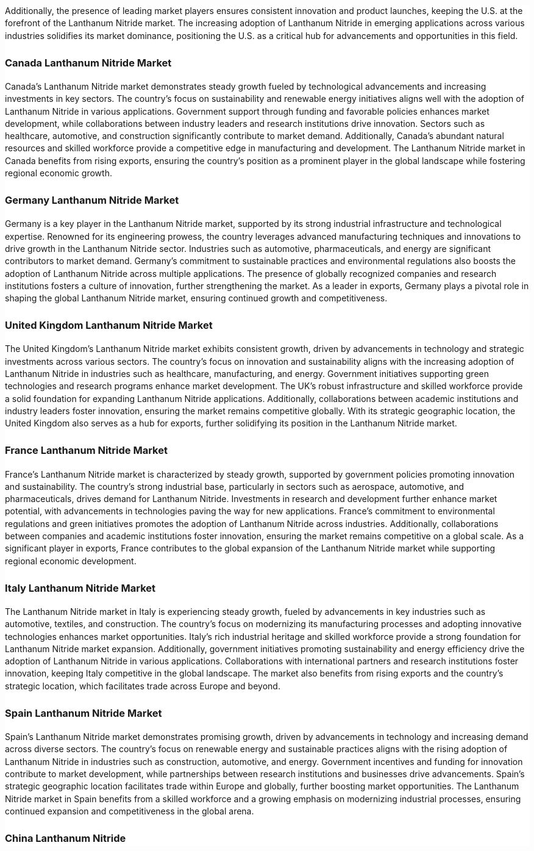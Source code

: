 Additionally, the presence of leading market players ensures consistent innovation and product launches, keeping the U.S. at the forefront of the Lanthanum Nitride market. The increasing adoption of Lanthanum Nitride in emerging applications across various industries solidifies its market dominance, positioning the U.S. as a critical hub for advancements and opportunities in this field.</p><h3>Canada Lanthanum Nitride Market</h3><p>Canada&rsquo;s Lanthanum Nitride market demonstrates steady growth fueled by technological advancements and increasing investments in key sectors. The country&rsquo;s focus on sustainability and renewable energy initiatives aligns well with the adoption of Lanthanum Nitride in various applications. Government support through funding and favorable policies enhances market development, while collaborations between industry leaders and research institutions drive innovation. Sectors such as healthcare, automotive, and construction significantly contribute to market demand. Additionally, Canada&rsquo;s abundant natural resources and skilled workforce provide a competitive edge in manufacturing and development. The Lanthanum Nitride market in Canada benefits from rising exports, ensuring the country&rsquo;s position as a prominent player in the global landscape while fostering regional economic growth.</p><h3>Germany Lanthanum Nitride Market</h3><p>Germany is a key player in the Lanthanum Nitride market, supported by its strong industrial infrastructure and technological expertise. Renowned for its engineering prowess, the country leverages advanced manufacturing techniques and innovations to drive growth in the Lanthanum Nitride sector. Industries such as automotive, pharmaceuticals, and energy are significant contributors to market demand. Germany&rsquo;s commitment to sustainable practices and environmental regulations also boosts the adoption of Lanthanum Nitride across multiple applications. The presence of globally recognized companies and research institutions fosters a culture of innovation, further strengthening the market. As a leader in exports, Germany plays a pivotal role in shaping the global Lanthanum Nitride market, ensuring continued growth and competitiveness.</p><h3>United Kingdom Lanthanum Nitride Market</h3><p>The United Kingdom&rsquo;s Lanthanum Nitride market exhibits consistent growth, driven by advancements in technology and strategic investments across various sectors. The country&rsquo;s focus on innovation and sustainability aligns with the increasing adoption of Lanthanum Nitride in industries such as healthcare, manufacturing, and energy. Government initiatives supporting green technologies and research programs enhance market development. The UK&rsquo;s robust infrastructure and skilled workforce provide a solid foundation for expanding Lanthanum Nitride applications. Additionally, collaborations between academic institutions and industry leaders foster innovation, ensuring the market remains competitive globally. With its strategic geographic location, the United Kingdom also serves as a hub for exports, further solidifying its position in the Lanthanum Nitride market.</p><h3>France Lanthanum Nitride Market</h3><p>France&rsquo;s Lanthanum Nitride market is characterized by steady growth, supported by government policies promoting innovation and sustainability. The country&rsquo;s strong industrial base, particularly in sectors such as aerospace, automotive, and pharmaceuticals, drives demand for Lanthanum Nitride. Investments in research and development further enhance market potential, with advancements in technologies paving the way for new applications. France&rsquo;s commitment to environmental regulations and green initiatives promotes the adoption of Lanthanum Nitride across industries. Additionally, collaborations between companies and academic institutions foster innovation, ensuring the market remains competitive on a global scale. As a significant player in exports, France contributes to the global expansion of the Lanthanum Nitride market while supporting regional economic development.</p><h3>Italy Lanthanum Nitride Market</h3><p>The Lanthanum Nitride market in Italy is experiencing steady growth, fueled by advancements in key industries such as automotive, textiles, and construction. The country&rsquo;s focus on modernizing its manufacturing processes and adopting innovative technologies enhances market opportunities. Italy&rsquo;s rich industrial heritage and skilled workforce provide a strong foundation for Lanthanum Nitride market expansion. Additionally, government initiatives promoting sustainability and energy efficiency drive the adoption of Lanthanum Nitride in various applications. Collaborations with international partners and research institutions foster innovation, keeping Italy competitive in the global landscape. The market also benefits from rising exports and the country&rsquo;s strategic location, which facilitates trade across Europe and beyond.</p><h3>Spain Lanthanum Nitride Market</h3><p>Spain&rsquo;s Lanthanum Nitride market demonstrates promising growth, driven by advancements in technology and increasing demand across diverse sectors. The country&rsquo;s focus on renewable energy and sustainable practices aligns with the rising adoption of Lanthanum Nitride in industries such as construction, automotive, and energy. Government incentives and funding for innovation contribute to market development, while partnerships between research institutions and businesses drive advancements. Spain&rsquo;s strategic geographic location facilitates trade within Europe and globally, further boosting market opportunities. The Lanthanum Nitride market in Spain benefits from a skilled workforce and a growing emphasis on modernizing industrial processes, ensuring continued expansion and competitiveness in the global arena.</p><h3>China Lanthanum Nitride
